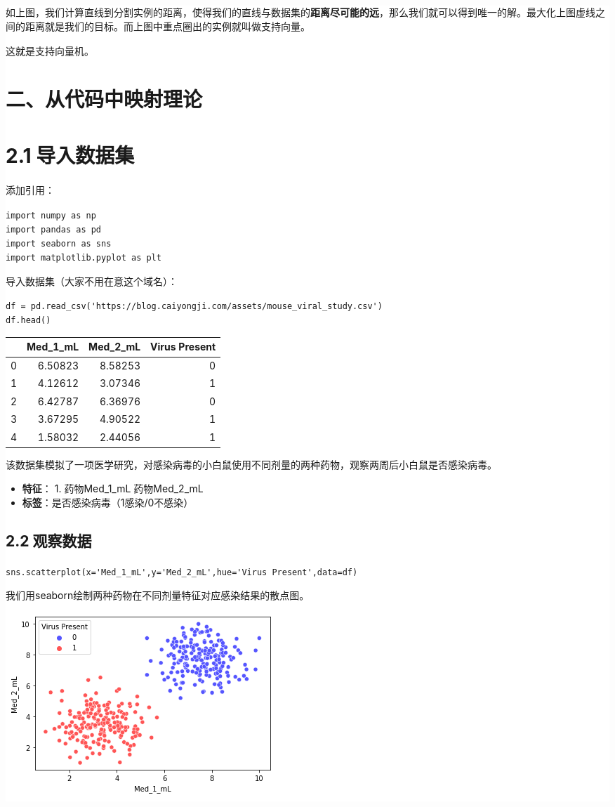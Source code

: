 如上图，我们计算直线到分割实例的距离，使得我们的直线与数据集的**距离尽可能的远**，那么我们就可以得到唯一的解。最大化上图虚线之间的距离就是我们的目标。而上图中重点圈出的实例就叫做支持向量。  

这就是支持向量机。  

# 二、从代码中映射理论

# 2.1 导入数据集


添加引用：

```
import numpy as np
import pandas as pd
import seaborn as sns
import matplotlib.pyplot as plt
```

导入数据集（大家不用在意这个域名）：
```
df = pd.read_csv('https://blog.caiyongji.com/assets/mouse_viral_study.csv')
df.head()
```


|    |   Med_1_mL |   Med_2_mL |   Virus Present |
|---:|-----------:|-----------:|----------------:|
|  0 |    6.50823 |    8.58253 |               0 |
|  1 |    4.12612 |    3.07346 |               1 |
|  2 |    6.42787 |    6.36976 |               0 |
|  3 |    3.67295 |    4.90522 |               1 |
|  4 |    1.58032 |    2.44056 |               1 |

该数据集模拟了一项医学研究，对感染病毒的小白鼠使用不同剂量的两种药物，观察两周后小白鼠是否感染病毒。  

* **特征**： 1. 药物Med_1_mL 药物Med_2_mL
* **标签**：是否感染病毒（1感染/0不感染）

## 2.2 观察数据

```
sns.scatterplot(x='Med_1_mL',y='Med_2_mL',hue='Virus Present',data=df)
```

我们用seaborn绘制两种药物在不同剂量特征对应感染结果的散点图。

![image](/assets/images/20210215/3.png)
